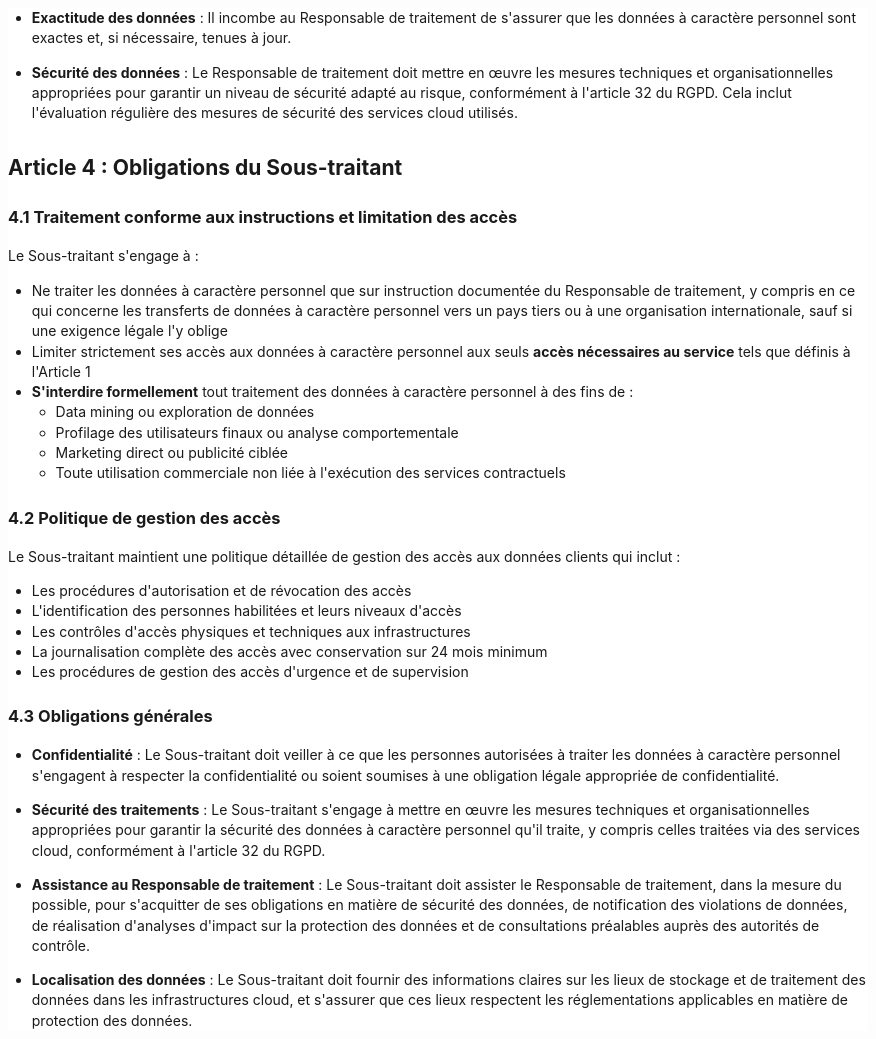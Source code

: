 - **Exactitude des données** : Il incombe au Responsable de traitement de s'assurer que les données à caractère personnel sont exactes et, si nécessaire, tenues à jour.

- **Sécurité des données** : Le Responsable de traitement doit mettre en œuvre les mesures techniques et organisationnelles appropriées pour garantir un niveau de sécurité adapté au risque, conformément à l'article 32 du RGPD. Cela inclut l'évaluation régulière des mesures de sécurité des services cloud utilisés.

## Article 4 : Obligations du Sous-traitant

### 4.1 Traitement conforme aux instructions et limitation des accès

Le Sous-traitant s'engage à :

- Ne traiter les données à caractère personnel que sur instruction documentée du Responsable de traitement, y compris en ce qui concerne les transferts de données à caractère personnel vers un pays tiers ou à une organisation internationale, sauf si une exigence légale l'y oblige
- Limiter strictement ses accès aux données à caractère personnel aux seuls **accès nécessaires au service** tels que définis à l'Article 1
- **S'interdire formellement** tout traitement des données à caractère personnel à des fins de :
  - Data mining ou exploration de données
  - Profilage des utilisateurs finaux ou analyse comportementale
  - Marketing direct ou publicité ciblée
  - Toute utilisation commerciale non liée à l'exécution des services contractuels

### 4.2 Politique de gestion des accès

Le Sous-traitant maintient une politique détaillée de gestion des accès aux données clients qui inclut :

- Les procédures d'autorisation et de révocation des accès
- L'identification des personnes habilitées et leurs niveaux d'accès
- Les contrôles d'accès physiques et techniques aux infrastructures
- La journalisation complète des accès avec conservation sur 24 mois minimum
- Les procédures de gestion des accès d'urgence et de supervision

### 4.3 Obligations générales

- **Confidentialité** : Le Sous-traitant doit veiller à ce que les personnes autorisées à traiter les données à caractère personnel s'engagent à respecter la confidentialité ou soient soumises à une obligation légale appropriée de confidentialité.

- **Sécurité des traitements** : Le Sous-traitant s'engage à mettre en œuvre les mesures techniques et organisationnelles appropriées pour garantir la sécurité des données à caractère personnel qu'il traite, y compris celles traitées via des services cloud, conformément à l'article 32 du RGPD.

- **Assistance au Responsable de traitement** : Le Sous-traitant doit assister le Responsable de traitement, dans la mesure du possible, pour s'acquitter de ses obligations en matière de sécurité des données, de notification des violations de données, de réalisation d'analyses d'impact sur la protection des données et de consultations préalables auprès des autorités de contrôle.

- **Localisation des données** : Le Sous-traitant doit fournir des informations claires sur les lieux de stockage et de traitement des données dans les infrastructures cloud, et s'assurer que ces lieux respectent les réglementations applicables en matière de protection des données.
